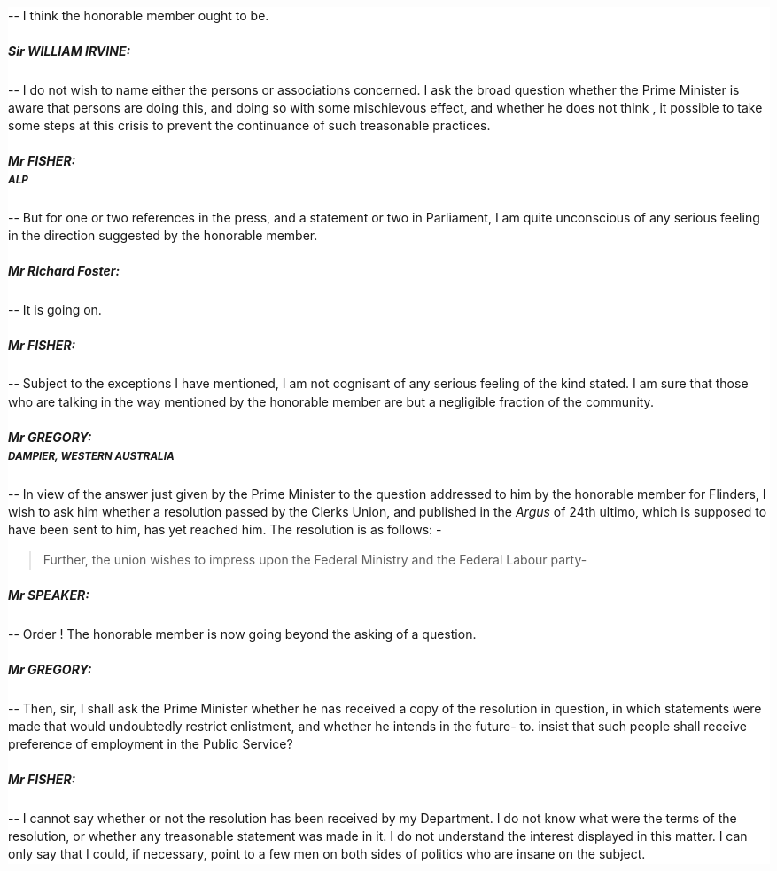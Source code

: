 -- I think the honorable member ought to be. 

##### Sir WILLIAM IRVINE:

-- I do not wish to name either the persons or associations concerned. I ask the
              broad question whether the Prime Minister is aware that persons are doing this, and
              doing so with some mischievous effect, and whether he does not think , it possible to
              take some steps at this crisis to prevent the continuance of such treasonable
              practices. 

##### Mr FISHER:<br><small class="text-muted">ALP</small>

-- But for one or two references in the press, and a statement or two in Parliament,
            I am quite unconscious of any serious feeling in the direction suggested by the
            honorable member. 

##### Mr Richard Foster:

-- It is going on. 

##### Mr FISHER:

-- Subject to the exceptions I have mentioned, I am not cognisant of any serious
              feeling of the kind stated. I am sure that those who are talking in the way mentioned
              by the honorable member are but a negligible fraction of the community. 

##### Mr GREGORY:<br><small class="text-muted">DAMPIER, WESTERN AUSTRALIA</small>

-- In view of the answer just given by the Prime Minister to the question addressed
            to him by the honorable member for Flinders, I wish to ask him whether a resolution
            passed by the Clerks Union, and published in the  *Argus*  of 24th ultimo, which is supposed to have been sent to him, has yet
            reached him. The resolution is as follows: - 

  >Further, the union wishes to impress upon the Federal Ministry and the Federal
            Labour party- 

##### Mr SPEAKER:

-- Order ! The honorable member is now going beyond the asking of a question. 

##### Mr GREGORY:

-- Then, sir, I shall ask the Prime Minister whether he nas received a copy of the
              resolution in question, in which statements were made that would undoubtedly restrict
              enlistment, and whether he intends in the future- to. insist that such people shall
              receive preference of employment in the Public Service? 

##### Mr FISHER:

-- I cannot say whether or not the resolution has been received by my Department. I
              do not know what were the terms of the resolution, or whether any treasonable
              statement was made in it. I do not understand the interest displayed in this matter. I
              can only say that I could, if necessary, point to a few men on both sides of politics
              who are insane on the subject. 
